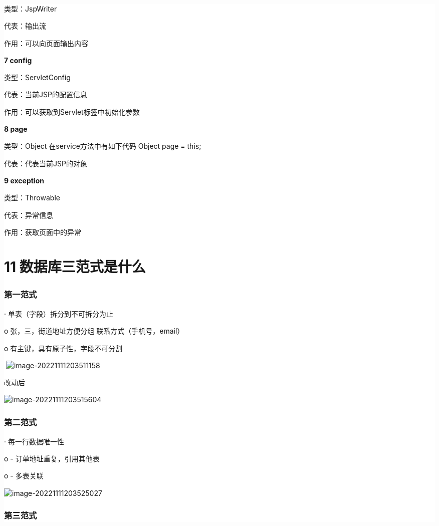 类型：JspWriter

代表：输出流

作用：可以向页面输出内容

**7 config**

类型：ServletConfig

代表：当前JSP的配置信息

作用：可以获取到Servlet标签中初始化参数

**8 page**

类型：Object 在service方法中有如下代码 Object page = this;

代表：代表当前JSP的对象

**9 exception**

类型：Throwable

代表：异常信息

作用：获取页面中的异常

# 11 数据库三范式是什么

### 第一范式

·    单表（字段）拆分到不可拆分为止

o  张，三，街道地址方便分组 联系方式（手机号，email）

o  有主键，具有原子性，字段不可分割

 

​        ![image-20221111203511158](img/image-20221111203511158.png)                       

 

改动后

 ![image-20221111203515604](img/image-20221111203515604-16681701168362.png)

### 第二范式

·    每一行数据唯一性

o   - 订单地址重复，引用其他表

o   - 多表关联

 ![image-20221111203525027](img/image-20221111203525027.png)

 

### 第三范式
